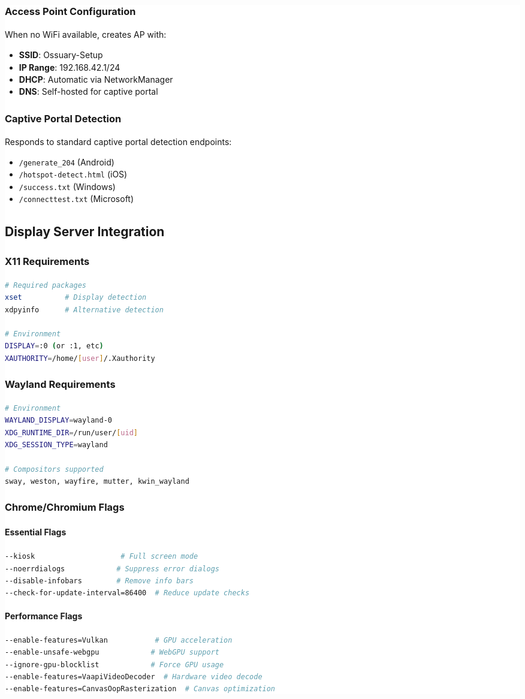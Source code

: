 ### Access Point Configuration

When no WiFi available, creates AP with:
- **SSID**: Ossuary-Setup
- **IP Range**: 192.168.42.1/24
- **DHCP**: Automatic via NetworkManager
- **DNS**: Self-hosted for captive portal

### Captive Portal Detection

Responds to standard captive portal detection endpoints:
- `/generate_204` (Android)
- `/hotspot-detect.html` (iOS)
- `/success.txt` (Windows)
- `/connecttest.txt` (Microsoft)

## Display Server Integration

### X11 Requirements
```bash
# Required packages
xset          # Display detection
xdpyinfo      # Alternative detection

# Environment
DISPLAY=:0 (or :1, etc)
XAUTHORITY=/home/[user]/.Xauthority
```

### Wayland Requirements
```bash
# Environment
WAYLAND_DISPLAY=wayland-0
XDG_RUNTIME_DIR=/run/user/[uid]
XDG_SESSION_TYPE=wayland

# Compositors supported
sway, weston, wayfire, mutter, kwin_wayland
```

### Chrome/Chromium Flags

#### Essential Flags
```bash
--kiosk                    # Full screen mode
--noerrdialogs            # Suppress error dialogs
--disable-infobars        # Remove info bars
--check-for-update-interval=86400  # Reduce update checks
```

#### Performance Flags
```bash
--enable-features=Vulkan           # GPU acceleration
--enable-unsafe-webgpu            # WebGPU support
--ignore-gpu-blocklist            # Force GPU usage
--enable-features=VaapiVideoDecoder  # Hardware video decode
--enable-features=CanvasOopRasterization  # Canvas optimization
```
